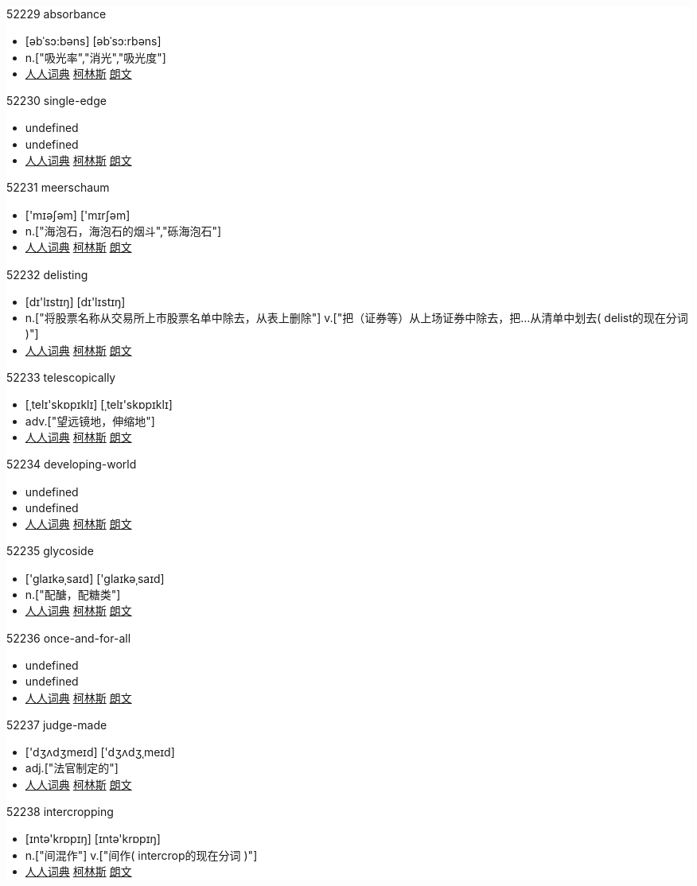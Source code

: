 52229 absorbance 
- [əbˈsɔ:bəns]  [əbˈsɔ:rbəns] 
- n.["吸光率","消光","吸光度"]   
- [人人词典](https://www.91dict.com/words?w=absorbance) [柯林斯](https://www.collinsdictionary.com/zh/dictionary/english/absorbance) [朗文](https://www.ldoceonline.com/dictionary/absorbance) 

52230 single-edge 
- undefined 
- undefined 
- [人人词典](https://www.91dict.com/words?w=single-edge) [柯林斯](https://www.collinsdictionary.com/zh/dictionary/english/single-edge) [朗文](https://www.ldoceonline.com/dictionary/single-edge) 

52231 meerschaum 
- ['mɪəʃəm]  ['mɪrʃəm] 
- n.["海泡石，海泡石的烟斗","砾海泡石"]   
- [人人词典](https://www.91dict.com/words?w=meerschaum) [柯林斯](https://www.collinsdictionary.com/zh/dictionary/english/meerschaum) [朗文](https://www.ldoceonline.com/dictionary/meerschaum) 

52232 delisting 
- [dɪ'lɪstɪŋ]  [dɪ'lɪstɪŋ] 
- n.["将股票名称从交易所上市股票名单中除去，从表上删除"]  v.["把（证券等）从上场证券中除去，把…从清单中划去( delist的现在分词 )"]   
- [人人词典](https://www.91dict.com/words?w=delisting) [柯林斯](https://www.collinsdictionary.com/zh/dictionary/english/delisting) [朗文](https://www.ldoceonline.com/dictionary/delisting) 

52233 telescopically 
- [ˌtelɪ'skɒpɪklɪ]  [ˌtelɪ'skɒpɪklɪ] 
- adv.["望远镜地，伸缩地"]   
- [人人词典](https://www.91dict.com/words?w=telescopically) [柯林斯](https://www.collinsdictionary.com/zh/dictionary/english/telescopically) [朗文](https://www.ldoceonline.com/dictionary/telescopically) 

52234 developing-world 
- undefined 
- undefined 
- [人人词典](https://www.91dict.com/words?w=developing-world) [柯林斯](https://www.collinsdictionary.com/zh/dictionary/english/developing-world) [朗文](https://www.ldoceonline.com/dictionary/developing-world) 

52235 glycoside 
- ['glaɪkəˌsaɪd]  ['glaɪkəˌsaɪd] 
- n.["配醣，配糖类"]   
- [人人词典](https://www.91dict.com/words?w=glycoside) [柯林斯](https://www.collinsdictionary.com/zh/dictionary/english/glycoside) [朗文](https://www.ldoceonline.com/dictionary/glycoside) 

52236 once-and-for-all 
- undefined 
- undefined 
- [人人词典](https://www.91dict.com/words?w=once-and-for-all) [柯林斯](https://www.collinsdictionary.com/zh/dictionary/english/once-and-for-all) [朗文](https://www.ldoceonline.com/dictionary/once-and-for-all) 

52237 judge-made 
- ['dʒʌdʒmeɪd]  ['dʒʌdʒˌmeɪd] 
- adj.["法官制定的"]   
- [人人词典](https://www.91dict.com/words?w=judge-made) [柯林斯](https://www.collinsdictionary.com/zh/dictionary/english/judge-made) [朗文](https://www.ldoceonline.com/dictionary/judge-made) 

52238 intercropping 
- [ɪntə'krɒpɪŋ]  [ɪntə'krɒpɪŋ] 
- n.["间混作"]  v.["间作( intercrop的现在分词 )"]   
- [人人词典](https://www.91dict.com/words?w=intercropping) [柯林斯](https://www.collinsdictionary.com/zh/dictionary/english/intercropping) [朗文](https://www.ldoceonline.com/dictionary/intercropping) 
